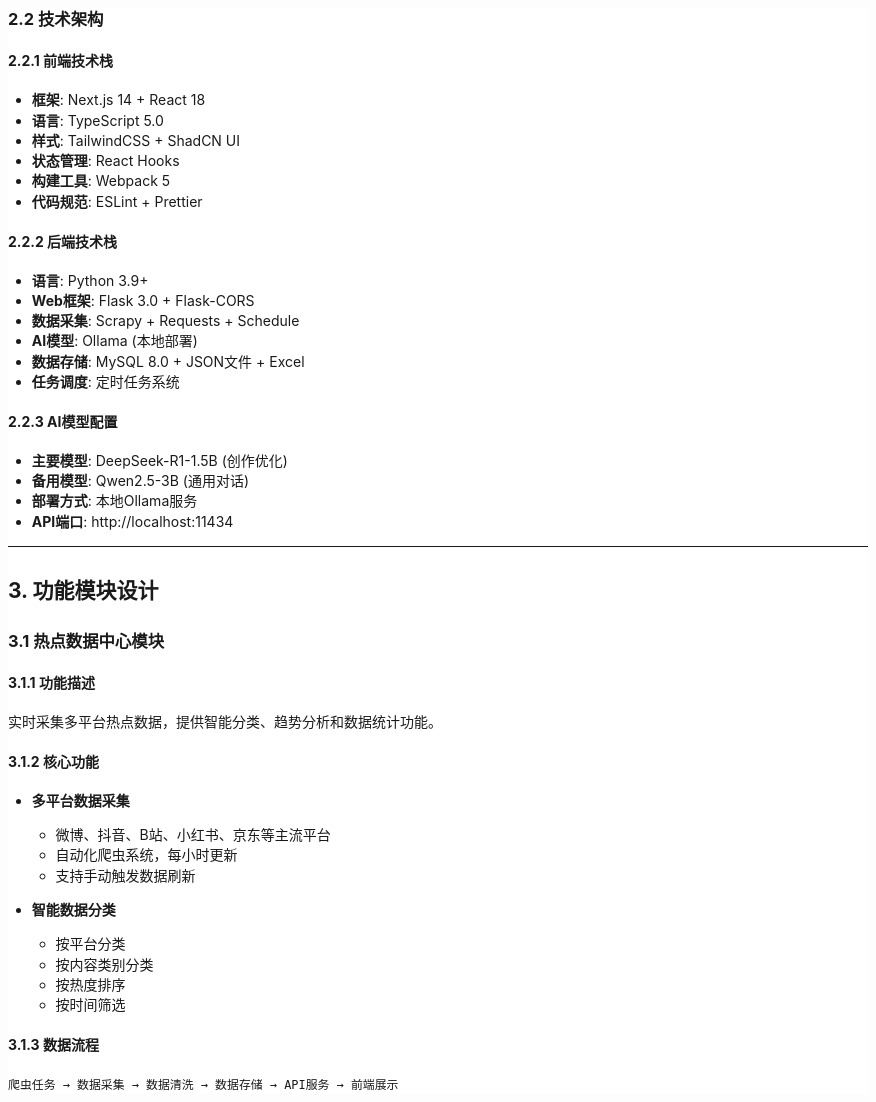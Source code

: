 ```
```

### 2.2 技术架构

#### 2.2.1 前端技术栈
- **框架**: Next.js 14 + React 18
- **语言**: TypeScript 5.0
- **样式**: TailwindCSS + ShadCN UI
- **状态管理**: React Hooks
- **构建工具**: Webpack 5
- **代码规范**: ESLint + Prettier

#### 2.2.2 后端技术栈
- **语言**: Python 3.9+
- **Web框架**: Flask 3.0 + Flask-CORS
- **数据采集**: Scrapy + Requests + Schedule
- **AI模型**: Ollama (本地部署)
- **数据存储**: MySQL 8.0 + JSON文件 + Excel
- **任务调度**: 定时任务系统

#### 2.2.3 AI模型配置
- **主要模型**: DeepSeek-R1-1.5B (创作优化)
- **备用模型**: Qwen2.5-3B (通用对话)
- **部署方式**: 本地Ollama服务
- **API端口**: http://localhost:11434

---

## 3. 功能模块设计

### 3.1 热点数据中心模块

#### 3.1.1 功能描述
实时采集多平台热点数据，提供智能分类、趋势分析和数据统计功能。

#### 3.1.2 核心功能
- **多平台数据采集**
  - 微博、抖音、B站、小红书、京东等主流平台
  - 自动化爬虫系统，每小时更新
  - 支持手动触发数据刷新

- **智能数据分类**
  - 按平台分类
  - 按内容类别分类
  - 按热度排序
  - 按时间筛选

#### 3.1.3 数据流程
```
爬虫任务 → 数据采集 → 数据清洗 → 数据存储 → API服务 → 前端展示
```
